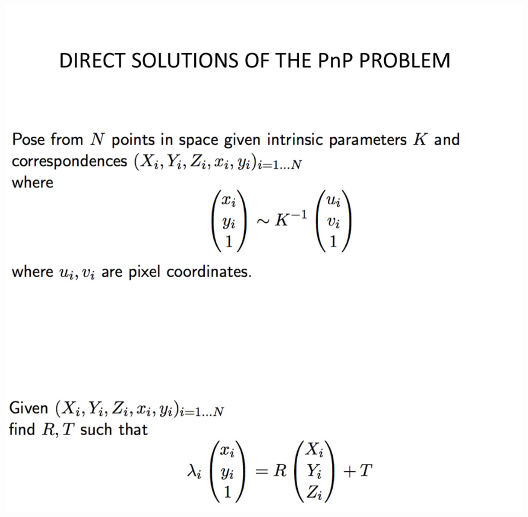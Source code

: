 ![pose_point_correspondences 14](media/15232508742194/pose_point_correspondences%2014.jpeg)
![pose_point_correspondences 15](media/15232508742194/pose_point_correspondences%2015.jpeg)